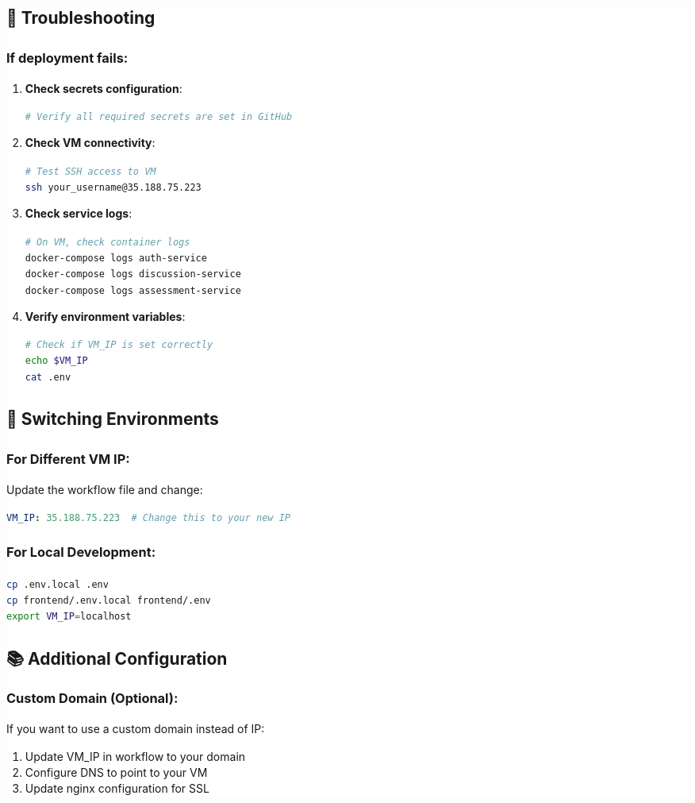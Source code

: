 ## 🔧 Troubleshooting

### If deployment fails:

1. **Check secrets configuration**:
   ```bash
   # Verify all required secrets are set in GitHub
   ```

2. **Check VM connectivity**:
   ```bash
   # Test SSH access to VM
   ssh your_username@35.188.75.223
   ```

3. **Check service logs**:
   ```bash
   # On VM, check container logs
   docker-compose logs auth-service
   docker-compose logs discussion-service
   docker-compose logs assessment-service
   ```

4. **Verify environment variables**:
   ```bash
   # Check if VM_IP is set correctly
   echo $VM_IP
   cat .env
   ```

## 🔄 Switching Environments

### For Different VM IP:
Update the workflow file and change:
```yaml
VM_IP: 35.188.75.223  # Change this to your new IP
```

### For Local Development:
```bash
cp .env.local .env
cp frontend/.env.local frontend/.env
export VM_IP=localhost
```

## 📚 Additional Configuration

### Custom Domain (Optional):
If you want to use a custom domain instead of IP:

1. Update VM_IP in workflow to your domain
2. Configure DNS to point to your VM
3. Update nginx configuration for SSL
